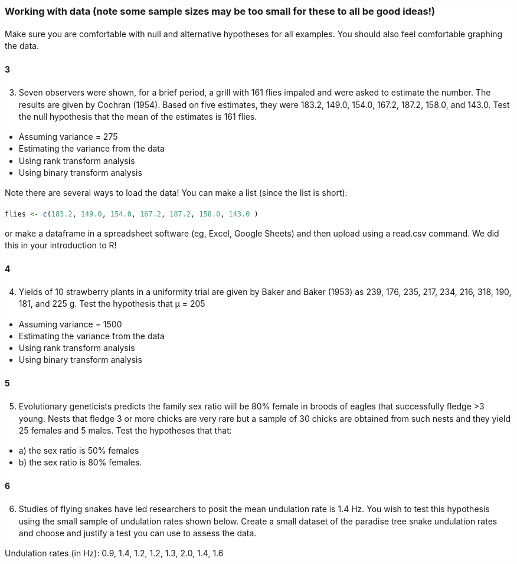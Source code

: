 ### Working with data (note some sample sizes may be too small for these to all be good ideas!)

Make sure you are comfortable with null and alternative hypotheses for all examples. 
You should also feel comfortable graphing the data.

#### 3

3. Seven observers were shown, for a brief period, a grill with 161 flies impaled 
and were asked to estimate the number. The results are given by Cochran (1954). 
Based on five estimates, they were 183.2, 149.0, 154.0, 167.2, 187.2, 158.0, and 143.0. Test the null hypothesis that the mean of the estimates is 161 flies.

* Assuming variance = 275
* Estimating the variance from the data 
* Using rank transform analysis 
* Using binary transform analysis

Note there are several ways to load the data!  You can make a list (since the 
list is short):


```r
flies <- c(183.2, 149.0, 154.0, 167.2, 187.2, 158.0, 143.0 )
```

or make a dataframe in a spreadsheet software (eg, Excel, Google Sheets) and then
upload using a read.csv command. We did this in your introduction to R!

#### 4

4. Yields of 10 strawberry plants in a uniformity trial are given by Baker and 
Baker (1953) as 239, 176, 235, 217, 234, 216, 318, 190, 181, and 225 g. 
Test the hypothesis that µ = 205
* Assuming variance = 1500
* Estimating the variance from the data 
* Using rank transform analysis 
* Using binary transform analysis

#### 5

5. Evolutionary geneticists predicts the family sex ratio will be 80% female in 
broods of eagles that successfully fledge >3 young. Nests that fledge 3 or more
chicks are very rare but a sample of 30 chicks are obtained from such nests and
they yield 25 females and 5 males. Test the hypotheses that that: 
* a) the sex ratio is 50% females
* b) the sex ratio is 80% females.

#### 6

6. Studies of flying snakes have led researchers to posit the mean undulation 
rate is 1.4 Hz.  You wish to test this hypothesis using the small sample of 
undulation rates shown below.  Create a small dataset of the paradise tree snake 
undulation rates and choose and justify a test you can use to assess the data.

Undulation rates (in Hz):  0.9, 1.4, 1.2, 1.2, 1.3, 2.0, 1.4, 1.6
